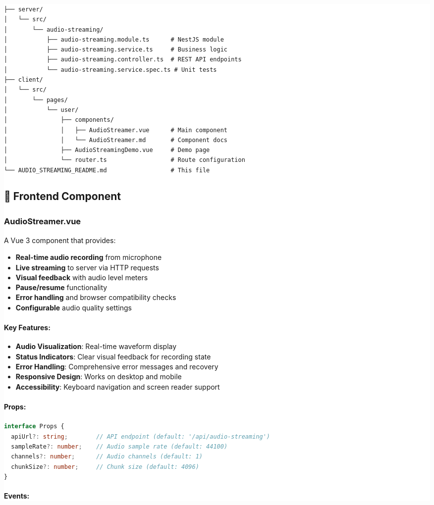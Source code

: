 ```
├── server/
│   └── src/
│       └── audio-streaming/
│           ├── audio-streaming.module.ts      # NestJS module
│           ├── audio-streaming.service.ts     # Business logic
│           ├── audio-streaming.controller.ts  # REST API endpoints
│           └── audio-streaming.service.spec.ts # Unit tests
├── client/
│   └── src/
│       └── pages/
│           └── user/
│               ├── components/
│               │   ├── AudioStreamer.vue      # Main component
│               │   └── AudioStreamer.md       # Component docs
│               ├── AudioStreamingDemo.vue     # Demo page
│               └── router.ts                  # Route configuration
└── AUDIO_STREAMING_README.md                  # This file
```

## 🎤 Frontend Component

### AudioStreamer.vue

A Vue 3 component that provides:

- **Real-time audio recording** from microphone
- **Live streaming** to server via HTTP requests
- **Visual feedback** with audio level meters
- **Pause/resume** functionality
- **Error handling** and browser compatibility checks
- **Configurable** audio quality settings

#### Key Features:

- **Audio Visualization**: Real-time waveform display
- **Status Indicators**: Clear visual feedback for recording state
- **Error Handling**: Comprehensive error messages and recovery
- **Responsive Design**: Works on desktop and mobile
- **Accessibility**: Keyboard navigation and screen reader support

#### Props:

```typescript
interface Props {
  apiUrl?: string;        // API endpoint (default: '/api/audio-streaming')
  sampleRate?: number;    // Audio sample rate (default: 44100)
  channels?: number;      // Audio channels (default: 1)
  chunkSize?: number;     // Chunk size (default: 4096)
}
```

#### Events:

